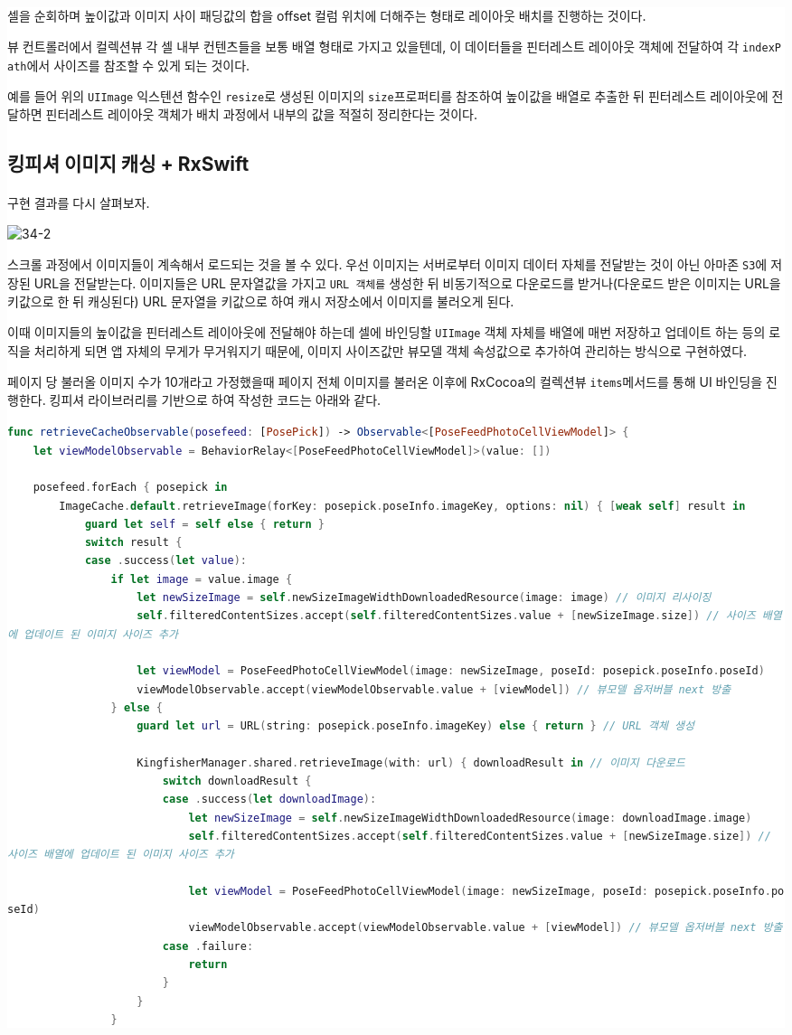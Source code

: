 셀을 순회하며 높이값과 이미지 사이 패딩값의 합을 offset 컬럼 위치에 더해주는 형태로 레이아웃 배치를 진행하는 것이다.

뷰 컨트롤러에서 컬렉션뷰 각 셀 내부 컨텐츠들을 보통 배열 형태로 가지고 있을텐데, 이 데이터들을 핀터레스트 레이아웃 객체에 전달하여 각 `indexPath`에서 사이즈를 참조할 수 있게 되는 것이다.

예를 들어 위의 `UIImage` 익스텐션 함수인 `resize`로 생성된 이미지의 `size`프로퍼티를 참조하여 높이값을 배열로 추출한 뒤 핀터레스트 레이아웃에 전달하면 핀터레스트 레이아웃 객체가 배치 과정에서 내부의 값을 적절히 정리한다는 것이다.

## 킹피셔 이미지 캐싱 + RxSwift

구현 결과를 다시 살펴보자.

![34-2](../.vuepress/assets/snack/34-2.gif)

스크롤 과정에서 이미지들이 계속해서 로드되는 것을 볼 수 있다. 우선 이미지는 서버로부터 이미지 데이터 자체를 전달받는 것이 아닌 아마존 `S3`에 저장된 URL을 전달받는다. 이미지들은 URL 문자열값을 가지고 `URL 객체를` 생성한 뒤 비동기적으로 다운로드를 받거나(다운로드 받은 이미지는 URL을 키값으로 한 뒤 캐싱된다) URL 문자열을 키값으로 하여 캐시 저장소에서 이미지를 불러오게 된다.

이때 이미지들의 높이값을 핀터레스트 레이아웃에 전달해야 하는데 셀에 바인딩할 `UIImage` 객체 자체를 배열에 매번 저장하고 업데이트 하는 등의 로직을 처리하게 되면 앱 자체의 무게가 무거워지기 때문에, 이미지 사이즈값만 뷰모델 객체 속성값으로 추가하여 관리하는 방식으로 구현하였다.

페이지 당 불러올 이미지 수가 10개라고 가정했을때 페이지 전체 이미지를 불러온 이후에 RxCocoa의 컬렉션뷰 `items`메서드를 통해 UI 바인딩을 진행한다. 킹피셔 라이브러리를 기반으로 하여 작성한 코드는 아래와 같다.

```swift
func retrieveCacheObservable(posefeed: [PosePick]) -> Observable<[PoseFeedPhotoCellViewModel]> {
    let viewModelObservable = BehaviorRelay<[PoseFeedPhotoCellViewModel]>(value: [])

    posefeed.forEach { posepick in
        ImageCache.default.retrieveImage(forKey: posepick.poseInfo.imageKey, options: nil) { [weak self] result in
            guard let self = self else { return }
            switch result {
            case .success(let value):
                if let image = value.image {
                    let newSizeImage = self.newSizeImageWidthDownloadedResource(image: image) // 이미지 리사이징
                    self.filteredContentSizes.accept(self.filteredContentSizes.value + [newSizeImage.size]) // 사이즈 배열에 업데이트 된 이미지 사이즈 추가

                    let viewModel = PoseFeedPhotoCellViewModel(image: newSizeImage, poseId: posepick.poseInfo.poseId)
                    viewModelObservable.accept(viewModelObservable.value + [viewModel]) // 뷰모델 옵저버블 next 방출
                } else {
                    guard let url = URL(string: posepick.poseInfo.imageKey) else { return } // URL 객체 생성

                    KingfisherManager.shared.retrieveImage(with: url) { downloadResult in // 이미지 다운로드
                        switch downloadResult {
                        case .success(let downloadImage):
                            let newSizeImage = self.newSizeImageWidthDownloadedResource(image: downloadImage.image)
                            self.filteredContentSizes.accept(self.filteredContentSizes.value + [newSizeImage.size]) // 사이즈 배열에 업데이트 된 이미지 사이즈 추가

                            let viewModel = PoseFeedPhotoCellViewModel(image: newSizeImage, poseId: posepick.poseInfo.poseId)
                            viewModelObservable.accept(viewModelObservable.value + [viewModel]) // 뷰모델 옵저버블 next 방출
                        case .failure:
                            return
                        }
                    }
                }
```